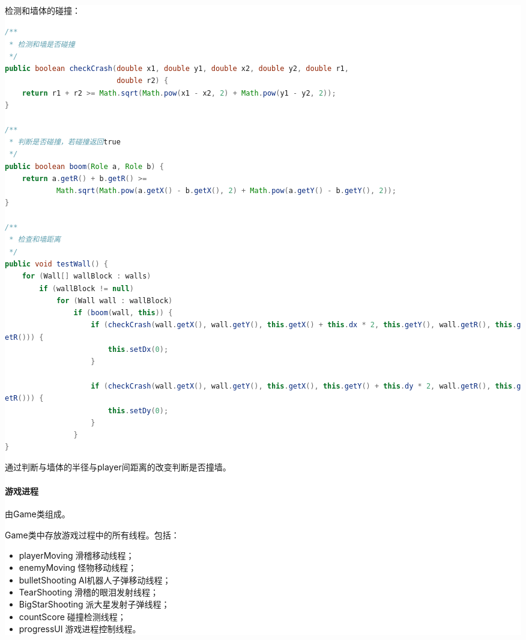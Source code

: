 检测和墙体的碰撞：

```java
/**
 * 检测和墙是否碰撞
 */
public boolean checkCrash(double x1, double y1, double x2, double y2, double r1,
                          double r2) {
    return r1 + r2 >= Math.sqrt(Math.pow(x1 - x2, 2) + Math.pow(y1 - y2, 2));
}

/**
 * 判断是否碰撞，若碰撞返回true
 */
public boolean boom(Role a, Role b) {
    return a.getR() + b.getR() >=
            Math.sqrt(Math.pow(a.getX() - b.getX(), 2) + Math.pow(a.getY() - b.getY(), 2));
}

/**
 * 检查和墙距离
 */
public void testWall() {
    for (Wall[] wallBlock : walls)
        if (wallBlock != null)
            for (Wall wall : wallBlock)
                if (boom(wall, this)) {
                    if (checkCrash(wall.getX(), wall.getY(), this.getX() + this.dx * 2, this.getY(), wall.getR(), this.getR())) {
                        this.setDx(0);
                    }

                    if (checkCrash(wall.getX(), wall.getY(), this.getX(), this.getY() + this.dy * 2, wall.getR(), this.getR())) {
                        this.setDy(0);
                    }
                }
}
```

通过判断与墙体的半径与player间距离的改变判断是否撞墙。

#### 游戏进程

由Game类组成。

Game类中存放游戏过程中的所有线程。包括：

- playerMoving 滑稽移动线程；
- enemyMoving 怪物移动线程；
- bulletShooting AI机器人子弹移动线程；
- TearShooting 滑稽的眼泪发射线程；
- BigStarShooting 派大星发射子弹线程；
- countScore 碰撞检测线程；
- progressUI 游戏进程控制线程。

